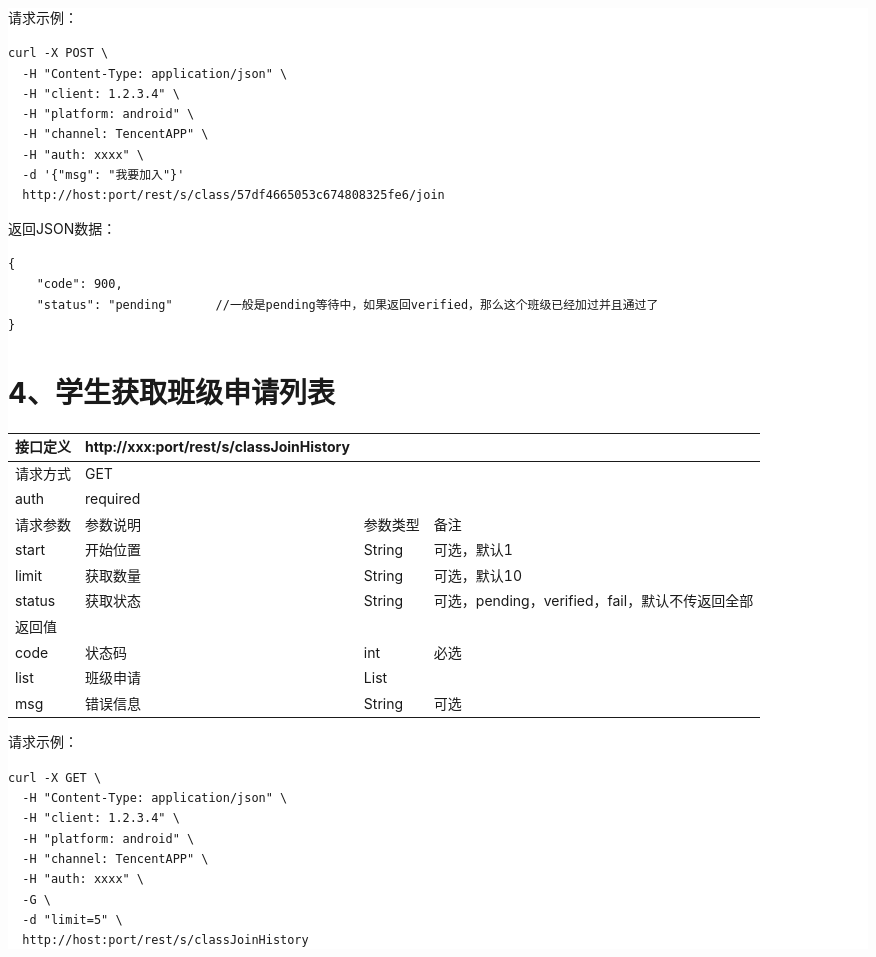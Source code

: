  请求示例：
```
curl -X POST \
  -H "Content-Type: application/json" \
  -H "client: 1.2.3.4" \
  -H "platform: android" \
  -H "channel: TencentAPP" \
  -H "auth: xxxx" \
  -d '{"msg": "我要加入"}'
  http://host:port/rest/s/class/57df4665053c674808325fe6/join
```

返回JSON数据：
```
{
    "code": 900,
    "status": "pending"      //一般是pending等待中，如果返回verified，那么这个班级已经加过并且通过了
}
```


# 4、学生获取班级申请列表

| 接口定义  | http://xxx:port/rest/s/classJoinHistory | | |
| -------- | -------- | -------- | -------- |
| 请求方式  | GET  |
| auth   |required|
| 请求参数  | 参数说明 | 参数类型| 备注 |
|start|开始位置|String|可选，默认1|
|limit|获取数量|String|可选，默认10|
|status|获取状态|String|可选，pending，verified，fail，默认不传返回全部|
| 返回值    | | 
| code      | 状态码  | int | 必选 |
|list|班级申请|List||
| msg       | 错误信息  | String  | 可选 |

 请求示例：
```
curl -X GET \
  -H "Content-Type: application/json" \
  -H "client: 1.2.3.4" \
  -H "platform: android" \
  -H "channel: TencentAPP" \
  -H "auth: xxxx" \
  -G \
  -d "limit=5" \
  http://host:port/rest/s/classJoinHistory
```
